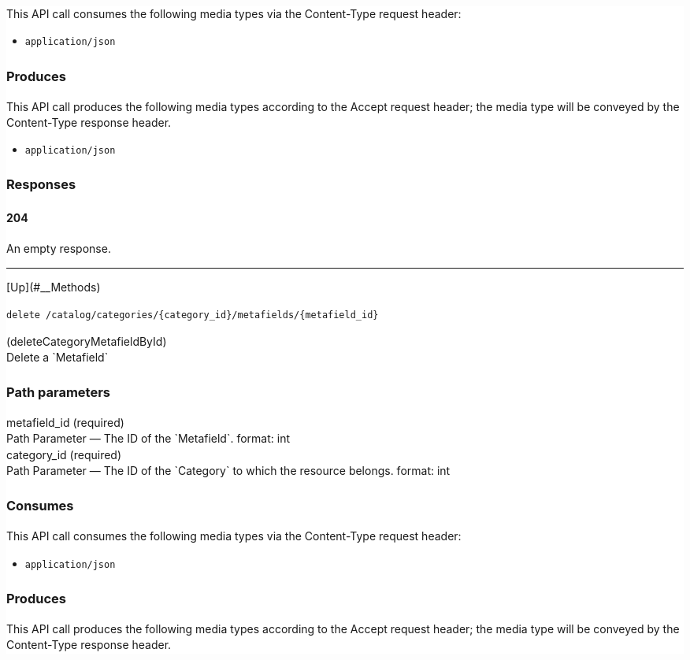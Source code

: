 This API call consumes the following media types via the <span class="heaader">Content-Type</span> request header:

*   `application/json`

### Produces

This API call produces the following media types according to the <span class="header">Accept</span> request header; the media type will be conveyed by the <span class="heaader">Content-Type</span> response header.

*   `application/json`

### Responses

#### 204

An empty response.[](#)</div>

* * *

<div class="method"><a name="deleteCategoryMetafieldById"></a>

<div class="method-path"><a name="deleteCategoryMetafieldById"></a>[Up](#__Methods)

    delete /catalog/categories/{category_id}/metafields/{metafield_id}

</div>

<div class="method-summary">(<span class="nickname">deleteCategoryMetafieldById</span>)</div>

<div class="method-notes">Delete a `Metafield`</div>

### Path parameters

<div class="field-items">

<div class="param">metafield_id (required)</div>

<div class="param-desc"><span class="param-type">Path Parameter</span> — The ID of the `Metafield`. format: int</div>

<div class="param">category_id (required)</div>

<div class="param-desc"><span class="param-type">Path Parameter</span> — The ID of the `Category` to which the resource belongs. format: int</div>

</div>

### Consumes

This API call consumes the following media types via the <span class="heaader">Content-Type</span> request header:

*   `application/json`

### Produces

This API call produces the following media types according to the <span class="header">Accept</span> request header; the media type will be conveyed by the <span class="heaader">Content-Type</span> response header.
